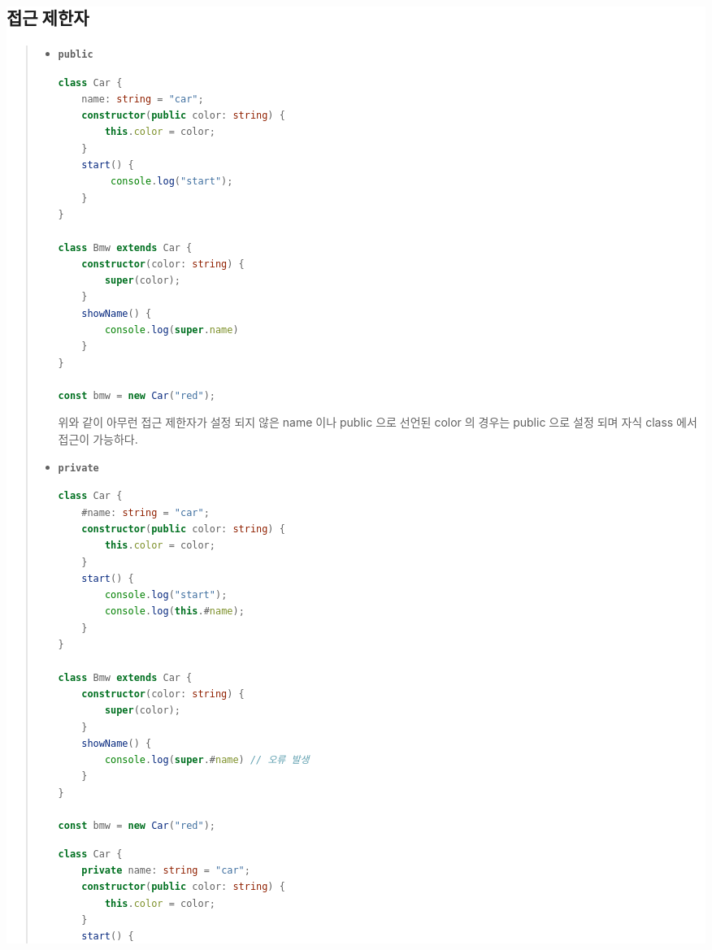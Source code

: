 ## 접근 제한자

> * **`public`**
>
>   ```ts
>   class Car {
>    	name: string = "car";
>   	constructor(public color: string) {
>   	 	this.color = color;
>    	}
>   	start() {
>            console.log("start");
>       }
>   }
>   
>   class Bmw extends Car {
>       constructor(color: string) {
>           super(color);
>       }
>       showName() {
>           console.log(super.name)
>       }
>   }
>   
>   const bmw = new Car("red");
>   ```
>
>   위와 같이 아무런 접근 제한자가 설정 되지 않은 name 이나 public 으로 선언된 color 의 경우는 public 으로 설정 되며 자식 class 에서 접근이 가능하다. 
>
> * **`private`**
>
>   ```ts
>   class Car {
>    	#name: string = "car";
>   	constructor(public color: string) {
>   	 	this.color = color;
>    	}
>   	start() {
>   		console.log("start");
>           console.log(this.#name);
>       }
>   }
>   
>   class Bmw extends Car {
>       constructor(color: string) {
>           super(color);
>       }
>       showName() {
>           console.log(super.#name) // 오류 발생 
>       }
>   }
>   
>   const bmw = new Car("red");
>   ```
>
>   ```ts
>   class Car {
>    	private name: string = "car";
>   	constructor(public color: string) {
>   	 	this.color = color;
>    	}
>   	start() {